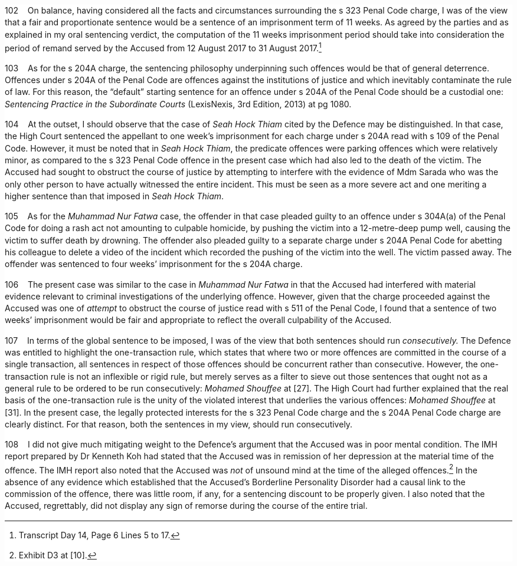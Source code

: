 102    On balance, having considered all the facts and circumstances surrounding the s 323 Penal Code charge, I was of the view that a fair and proportionate sentence would be a sentence of an imprisonment term of 11 weeks. As agreed by the parties and as explained in my oral sentencing verdict, the computation of the 11 weeks imprisonment period should take into consideration the period of remand served by the Accused from 12 August 2017 to 31 August 2017.[^120]

103    As for the s 204A charge, the sentencing philosophy underpinning such offences would be that of general deterrence. Offences under s 204A of the Penal Code are offences against the institutions of justice and which inevitably contaminate the rule of law. For this reason, the “default” starting sentence for an offence under s 204A of the Penal Code should be a custodial one: _Sentencing Practice in the Subordinate Courts_ (LexisNexis, 3rd Edition, 2013) at pg 1080.

104    At the outset, I should observe that the case of _Seah Hock Thiam_ cited by the Defence may be distinguished. In that case, the High Court sentenced the appellant to one week’s imprisonment for each charge under s 204A read with s 109 of the Penal Code. However, it must be noted that in _Seah Hock Thiam_, the predicate offences were parking offences which were relatively minor, as compared to the s 323 Penal Code offence in the present case which had also led to the death of the victim. The Accused had sought to obstruct the course of justice by attempting to interfere with the evidence of Mdm Sarada who was the only other person to have actually witnessed the entire incident. This must be seen as a more severe act and one meriting a higher sentence than that imposed in _Seah Hock Thiam_.

105    As for the _Muhammad Nur Fatwa_ case, the offender in that case pleaded guilty to an offence under s 304A(a) of the Penal Code for doing a rash act not amounting to culpable homicide, by pushing the victim into a 12-metre-deep pump well, causing the victim to suffer death by drowning. The offender also pleaded guilty to a separate charge under s 204A Penal Code for abetting his colleague to delete a video of the incident which recorded the pushing of the victim into the well. The victim passed away. The offender was sentenced to four weeks’ imprisonment for the s 204A charge.

106    The present case was similar to the case in _Muhammad Nur Fatwa_ in that the Accused had interfered with material evidence relevant to criminal investigations of the underlying offence. However, given that the charge proceeded against the Accused was one of _attempt_ to obstruct the course of justice read with s 511 of the Penal Code, I found that a sentence of two weeks’ imprisonment would be fair and appropriate to reflect the overall culpability of the Accused.

107    In terms of the global sentence to be imposed, I was of the view that both sentences should run _consecutively._ The Defence was entitled to highlight the one-transaction rule, which states that where two or more offences are committed in the course of a single transaction, all sentences in respect of those offences should be concurrent rather than consecutive. However, the one-transaction rule is not an inflexible or rigid rule, but merely serves as a filter to sieve out those sentences that ought not as a general rule to be ordered to be run consecutively: _Mohamed Shouffee_ at \[27\]. The High Court had further explained that the real basis of the one-transaction rule is the unity of the violated interest that underlies the various offences: _Mohamed Shouffee_ at \[31\]. In the present case, the legally protected interests for the s 323 Penal Code charge and the s 204A Penal Code charge are clearly distinct. For that reason, both the sentences in my view, should run consecutively.

108    I did not give much mitigating weight to the Defence’s argument that the Accused was in poor mental condition. The IMH report prepared by Dr Kenneth Koh had stated that the Accused was in remission of her depression at the material time of the offence. The IMH report also noted that the Accused was _not_ of unsound mind at the time of the alleged offences.[^121] In the absence of any evidence which established that the Accused’s Borderline Personality Disorder had a causal link to the commission of the offence, there was little room, if any, for a sentencing discount to be properly given. I also noted that the Accused, regrettably, did not display any sign of remorse during the course of the entire trial.


[^1]: Transcript Day 1, Page 48 Lines 2 to 18.
[^2]: Transcript Day 1, Page 54 Lines 15 to 31.
[^3]: Transcript Day 1, Page 54 Line 32 to Page 55 Line 10.
[^4]: Transcript Day 1, Page 57 Lines 23 to 32.
[^5]: Transcript Day 2, Page 17 Line 8 to Page 18 Line 1.
[^6]: Transcript Day 1, Page 69 Lines 16 to 30.
[^7]: Transcript Day 3, Page 7 Lines 14 to 26.
[^8]: Transcript Day 3, Page 8 Lines 1 to 3.
[^9]: Transcript Day 3, Page 12 Line 18 to Page 13 Line 10.
[^10]: Transcript Day 3, Page 13 Lines 17 to 21.
[^11]: Transcript Day 3, Page 15 Line 17 to Page 16 Line 19.
[^12]: Transcript Day 3, Page 18 Line 30 to Page 19 Line 5.
[^13]: Transcript Day 3, Page 19 Line 21 to Page 20 Line 16.
[^14]: Transcript Day 3, Page 20 Lines 17 to 26.
[^15]: Transcript Day 1, Page 72 Line 6 to Page 73 Line 11.
[^16]: Transcript Day 1, Page 76 Line 23 to Page 78 Line 15.
[^17]: Transcript Day 1, Page 78 Lines 17 to 28.
[^18]: Transcript Day 3, Page 21 Lines 20 to 21.
[^19]: Transcript Day 3, Page 21 Lines 23 to 32.
[^20]: Transcript Day 3, Page 22 Lines 3 to 26.
[^21]: Transcript Day 1, Page 79 Line 15 to Page 80 Line 24.
[^22]: Transcript Day 2, Page 26 Lines 20 to 28.
[^23]: Transcript Day 1, Page 83 Line 13 to Page 84 Line 18.
[^24]: Transcript Day 3, Page 26 Line 28 to Page 27 Line 25.
[^25]: Transcript Day 7, Page 5 Lines 3 to 13.
[^26]: Transcript Day 7, Page 5 Lines 14 to 23.
[^27]: Transcript Day 7, Page 7 Lines 12 to 16.
[^28]: Transcript Day 7, Page 7 Line 17 to Page 8 Line 18.
[^29]: Transcript Day 7, Page 5 Line 31 to Page 7 Line 11.
[^30]: Transcript Day 3, Page 103 Lines 6 to 20.
[^31]: Transcript Day 3, Page 105 Lines 4 to 17.
[^32]: Transcript Day 4, Page 13 Lines 7 to 13.
[^33]: Transcript Day 3, Page 106 Lines 3 to 25.
[^34]: Transcript Day 4, Page 14 Lines 10 to 15.
[^35]: Transcript Day 4, Page 50 Lines 2 to 4.
[^36]: Transcript Day 4, Page 51 Lines 28 to 30.
[^37]: Transcript Day 4, Page 57 Lines 21 to 23.
[^38]: Transcript Day 4, Page 58 Lines 4 to 11.
[^39]: Transcript Day 4, Page 58 Line 22 to Page 60 Line 24.
[^40]: Transcript Day 4, Page 65 Line 6 to Page 66 Line 10.
[^41]: Transcript Day 6, Page 7 Lines 15 to 27.
[^42]: Transcript Day 6, Page 9 Line 15 to Page 10 Line 27.
[^43]: Transcript Day 6, Page 11 Line 15 to Page 12 Line 8.
[^44]: Transcript Day 6, Page 12 Lines 6 to 8.
[^45]: Transcript Day 6, Page 4 Lines 13 to 32.
[^46]: Transcript Day 6, Page 39 Line 7 to Page 41 Line 6.
[^47]: Transcript Day 6, Page 41 Lines 12 to 20.
[^48]: Transcript Day 6, Page 42 Lines 20 to 31.
[^49]: Transcript Day 6, Page 46 Lines 9 to 25.
[^50]: Transcript Day 6, Page 47 Lines 14 to 25.
[^51]: Transcript Day 6, Page 48 Line 32 to Page 49 Line 2.
[^52]: Transcript Day 1, Page 39 Lines 15 to 21.
[^53]: Transcript Day 5, Page 3 Lines 7 to 21.
[^54]: Transcript Day 5, Page 4 Lines 3 to 14.
[^55]: Transcript Day 5, Page 4 Lines 15 to 19.
[^56]: Transcript Day 5, Page 4 Line 23 to Page 6 Line 24.
[^57]: Transcript Day 5, Page 8 Lines 13 to 20.
[^58]: Transcript Day 5, Page 8 Lines 21 to 23.
[^59]: Transcript Day 5, Page 9 Lines 29 to 32.
[^60]: Transcript Day 5, Page 12 Line 23 to Page 13 Line 9.
[^61]: Transcript Day 7, Page 17 Lines 11 to 16.
[^62]: Transcript Day 7, Page 17 Line 20 to Page 19 Line 4.
[^63]: Transcript Day 7, Page 19 Lines 12 to 25.
[^64]: Transcript Day 7, Page 19 Lines 26 to 32.
[^65]: Transcript Day 7, Page 20 Lines 1 to 22.
[^66]: Transcript Day 9, Page 17 Line 6 to Page 20 Line 15.
[^67]: Transcript Day 9, Page 20 Lines 16 to 27.
[^68]: Transcript Day 9, Page 21 Lines 5 to 12.
[^69]: Transcript Day 9, Page 21 Line 19 to Page 23 Line 19.
[^70]: Transcript Day 9, Page 23 Line 23 to Page 24 Line 22.
[^71]: Transcript Day 8, Page 1 Line 23 – Page 2 Line 20.
[^72]: Transcript Day 8, Page 5 Lines 7 to 24.
[^73]: Transcript Day 8, Page 6 Line 27 to Page 7 Line 17.
[^74]: Transcript Day 8, Page 9 Lines 1 to 14.
[^75]: Transcript Day 8, Page 9 Line 24 to Page 12 Line 23.
[^76]: Transcript Day 8, Page 14 Lines 13 to 27.
[^77]: Transcript Day 8, Page 15 Lines 10 to 27.
[^78]: Transcript Day 8, Page 16 Lines 3 to 7.
[^79]: Transcript Day 8, Page 16 Lines 21 to 27.
[^80]: Transcript Day 8, Page 18 Lines 4 to 24.
[^81]: Transcript Day 8, Page 19 Lines 10 to 13.
[^82]: Transcript Day 2, Page 65 Lines 27 to 30.
[^83]: Transcript Day 2, Page 57 Lines 5 to 12.
[^84]: Transcript Day 8, Page 64 Line 12 to Page 65 Line 24.
[^85]: Exhibit D1, at paragraph \[9\] – \[10\].
[^86]: Transcript Day 8, Page 58 Lines 6 to 10.
[^87]: Transcript Day 8, Page 58 Lines 26 to 30.
[^88]: Transcript Day 8, Page 59 Line 3.
[^89]: Transcript Day 8, Page 59 Lines 16 to 18.
[^90]: Transcript Day 8, Page 59 Lines 19 to 20.
[^91]: Transcript Day 8, Page 59 Lines 21 to 24.
[^92]: Transcript Day 8, Page 43 Lines 11 to 24.
[^93]: Transcript Day 8, Page 62 Lines 9 to 12.
[^94]: Transcript Day 8, Page 63 Lines 4 to 6.
[^95]: Transcript Day 8, Page 63 Lines 24 to 26.
[^96]: Exhibit D3 at \[9\].
[^97]: Prosecution’s Skeletal Submissions on Sentence at \[2\].
[^98]: Prosecution’s Skeletal Submissions on Sentence at \[5\].
[^99]: Prosecution’s Skeletal Submissions on Sentence at \[6\].
[^100]: Prosecution’s Skeletal Submissions on Sentence at \[7\].
[^101]: Prosecution’s Skeletal Submissions on Sentence at \[7\].
[^102]: Prosecution’s Skeletal Submissions on Sentence at \[9\].
[^103]: Prosecution’s Skeletal Submissions on Sentence at \[14\].
[^104]: Prosecution’s Skeletal Submissions on Sentence at \[15\].
[^105]: Prosecution’s Skeletal Submissions on Sentence at \[16\].
[^106]: Prosecution’s Skeletal Submissions on Sentence at \[17\].
[^107]: Defence’s Reply to Address on Sentence at \[47\].
[^108]: Plea-in-mitigation at \[9\].
[^109]: Plea-in-mitigation at \[14\].
[^110]: Defence’s Reply to Address on Sentence at \[6\] and \[24\].
[^111]: Defence’s Reply to Address on Sentence at \[24\].
[^112]: Defence’s Reply to Address on Sentence at \[10\].
[^113]: Defence’s Reply to Address on Sentence at \[12\].
[^114]: Defence’s Reply to Address on Sentence at \[9\].
[^115]: Defence’s Reply to Address on Sentence at \[33\] to \[37\].
[^116]: Defence’s Reply to Address on Sentence at \[41\].
[^117]: Defence’s Reply to Address on Sentence at \[42\] to \[43\].
[^118]: Transcript Day 14, Page 1 Line 25 to Page 2 Line 3.
[^119]: Defence’s Reply to Address on Sentence at \[40\].
[^120]: Transcript Day 14, Page 6 Lines 5 to 17.
[^121]: Exhibit D3 at \[10\].
[^122]: Transcript Day 14, Page 6 Lines 5 to 17.